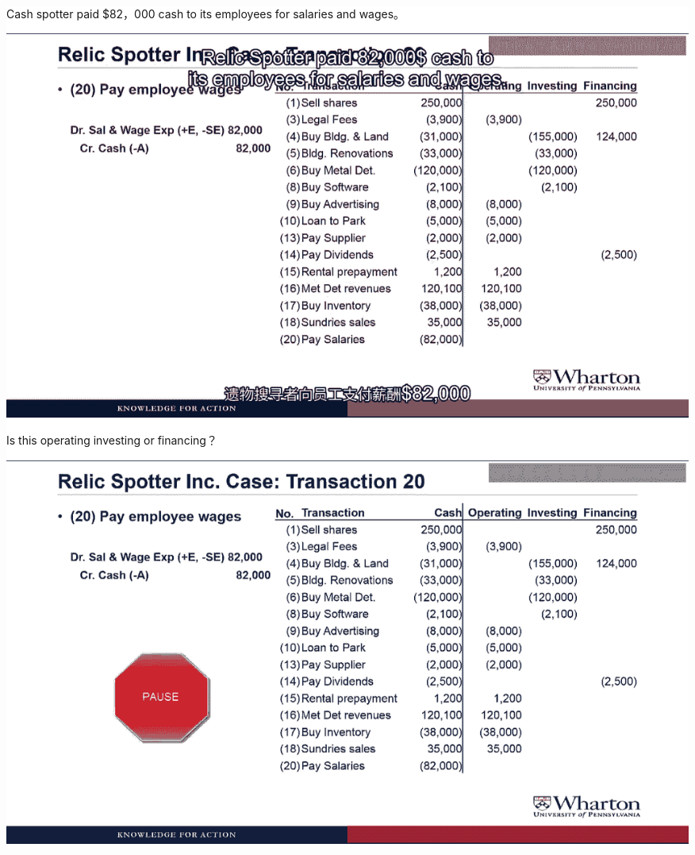 Cash spotter paid $82，000 cash to its employees for salaries and wages。

![](img/c667785662262c4bc014e2ce5e725835_183.png)

Is this operating investing or financing？

![](img/c667785662262c4bc014e2ce5e725835_185.png)
